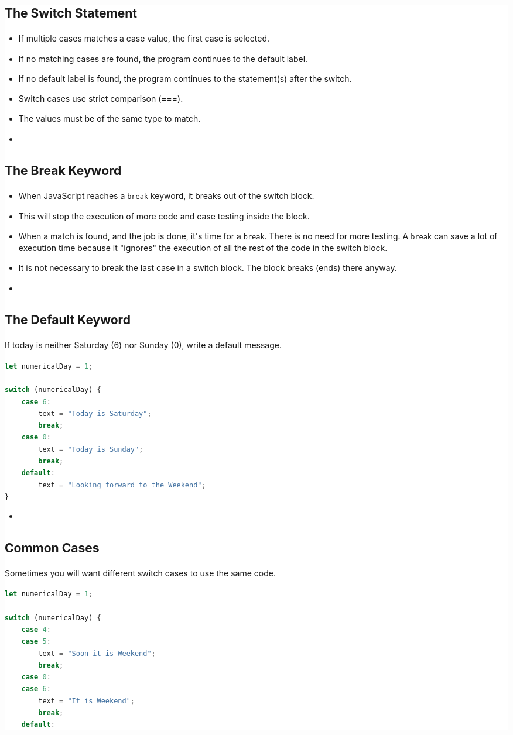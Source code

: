 ## The Switch Statement

* If multiple cases matches a case value, the first case is selected.

* If no matching cases are found, the program continues to the default label.

* If no default label is found, the program continues to the statement(s) after the switch.

* Switch cases use strict comparison (===).
  
* The values must be of the same type to match.

-

## The Break Keyword

* When JavaScript reaches a ``break`` keyword, it breaks out of the switch block.

* This will stop the execution of more code and case testing inside the block.

* When a match is found, and the job is done, it's time for a ``break``. There is no need for more testing.
A ``break`` can save a lot of execution time because it "ignores" the execution of all the rest of the code in the switch block.

* It is not necessary to break the last case in a switch block. The block breaks (ends) there anyway.

-

## The Default Keyword

If today is neither Saturday (6) nor Sunday (0), write a default message.

```javascript
let numericalDay = 1;

switch (numericalDay) {
    case 6:
        text = "Today is Saturday";
        break; 
    case 0:
        text = "Today is Sunday";
        break; 
    default: 
        text = "Looking forward to the Weekend";
}
```

-

## Common Cases

Sometimes you will want different switch cases to use the same code.

```javascript
let numericalDay = 1;

switch (numericalDay) {
    case 4:
    case 5:
        text = "Soon it is Weekend";
        break; 
    case 0:
    case 6:
        text = "It is Weekend";
        break;
    default: 
```